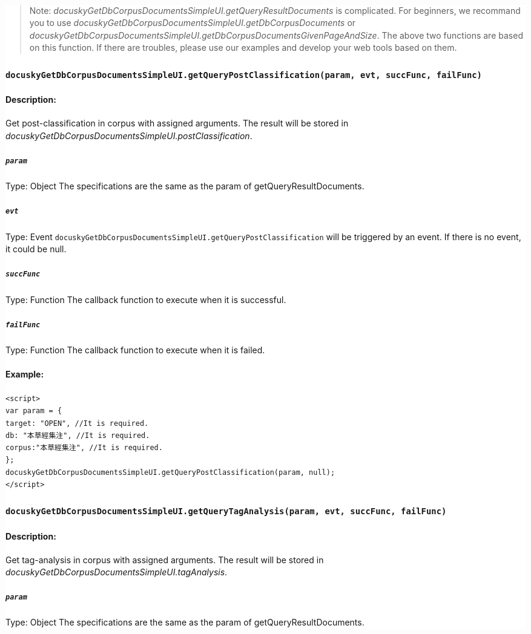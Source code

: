 > Note:
*docuskyGetDbCorpusDocumentsSimpleUI.getQueryResultDocuments* is complicated. For beginners, we recommand you to use *docuskyGetDbCorpusDocumentsSimpleUI.getDbCorpusDocuments* or *docuskyGetDbCorpusDocumentsSimpleUI.getDbCorpusDocumentsGivenPageAndSize*. The above two functions are based on this function. If there are troubles, please use our examples and develop your web tools based on them.

### `docuskyGetDbCorpusDocumentsSimpleUI.getQueryPostClassification(param, evt, succFunc, failFunc)`

#### Description:
Get post-classification in corpus with assigned arguments. The result will be stored in *docuskyGetDbCorpusDocumentsSimpleUI.postClassification*.

##### `param`
Type: Object
The specifications are the same as the param of getQueryResultDocuments.

##### `evt`
Type: Event
`docuskyGetDbCorpusDocumentsSimpleUI.getQueryPostClassification` will be triggered by an event. If there is no event, it could be null.

##### `succFunc`
Type: Function
The callback function to execute when it is successful.

##### `failFunc`
Type: Function
The callback function to execute when it is failed.

#### Example:
```gherkin=
<script>
var param = {
target: "OPEN", //It is required.
db: "本草經集注", //It is required.
corpus:"本草經集注", //It is required.
};
docuskyGetDbCorpusDocumentsSimpleUI.getQueryPostClassification(param, null);
</script>
```

### `docuskyGetDbCorpusDocumentsSimpleUI.getQueryTagAnalysis(param, evt, succFunc, failFunc)`

#### Description:
Get tag-analysis in corpus with assigned arguments. The result will be stored in *docuskyGetDbCorpusDocumentsSimpleUI.tagAnalysis*.

##### `param`
Type: Object
The specifications are the same as the param of getQueryResultDocuments.
